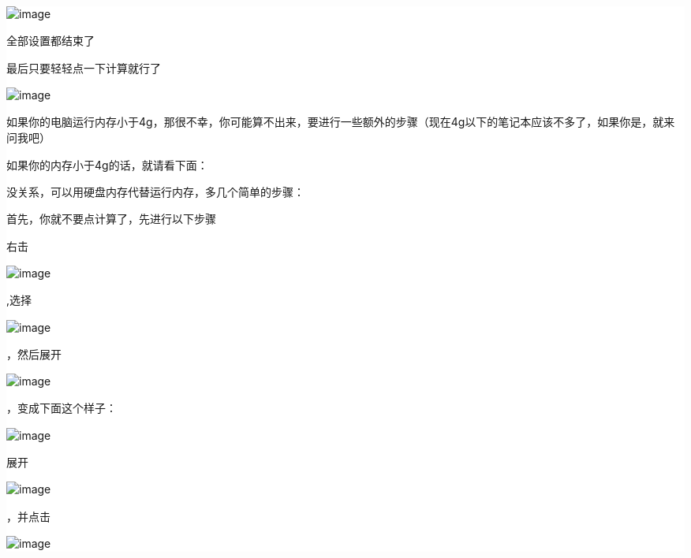 
![image](http://upload-images.jianshu.io/upload_images/1234352-4f03174641bdcfa5.jpg?imageMogr2/auto-orient/strip%7CimageView2/2/w/1240)


全部设置都结束了

最后只要轻轻点一下计算就行了



![image](http://upload-images.jianshu.io/upload_images/1234352-86b39933387bc137.jpg?imageMogr2/auto-orient/strip%7CimageView2/2/w/1240)



如果你的电脑运行内存小于4g，那很不幸，你可能算不出来，要进行一些额外的步骤（现在4g以下的笔记本应该不多了，如果你是，就来问我吧）

如果你的内存小于4g的话，就请看下面：

没关系，可以用硬盘内存代替运行内存，多几个简单的步骤：

首先，你就不要点计算了，先进行以下步骤

右击



![image](http://upload-images.jianshu.io/upload_images/1234352-fd7e24d140a5c999.jpg?imageMogr2/auto-orient/strip%7CimageView2/2/w/1240)



,选择



![image](http://upload-images.jianshu.io/upload_images/1234352-b8c596aebd5122d7.jpg?imageMogr2/auto-orient/strip%7CimageView2/2/w/1240)



，然后展开



![image](http://upload-images.jianshu.io/upload_images/1234352-843e950dd78d53bd.jpg?imageMogr2/auto-orient/strip%7CimageView2/2/w/1240)



，变成下面这个样子：



![image](http://upload-images.jianshu.io/upload_images/1234352-c57f5ef3efc51ffa.jpg?imageMogr2/auto-orient/strip%7CimageView2/2/w/1240)



展开



![image](http://upload-images.jianshu.io/upload_images/1234352-55baeeace2a23c75.jpg?imageMogr2/auto-orient/strip%7CimageView2/2/w/1240)



，并点击



![image](http://upload-images.jianshu.io/upload_images/1234352-d9083afc1bce8ed3.jpg?imageMogr2/auto-orient/strip%7CimageView2/2/w/1240)
